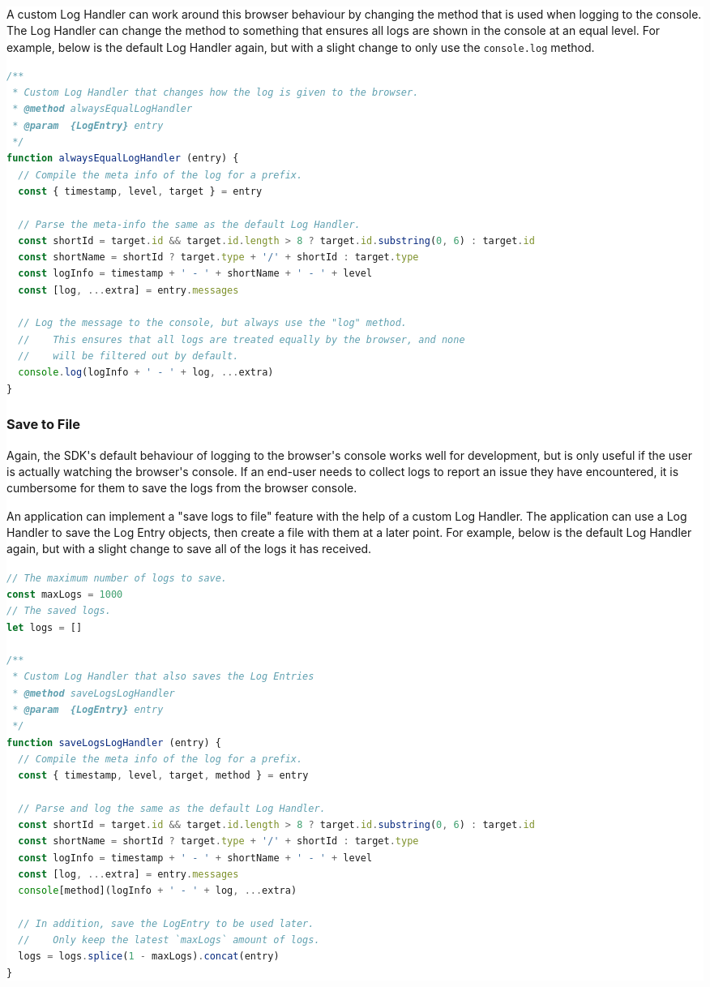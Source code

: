A custom Log Handler can work around this browser behaviour by changing the method that is used when logging to the console. The Log Handler can change the method to something that ensures all logs are shown in the console at an equal level. For example, below is the default Log Handler again, but with a slight change to only use the `console.log` method.

```javascript 
/**
 * Custom Log Handler that changes how the log is given to the browser.
 * @method alwaysEqualLogHandler
 * @param  {LogEntry} entry
 */
function alwaysEqualLogHandler (entry) {
  // Compile the meta info of the log for a prefix.
  const { timestamp, level, target } = entry

  // Parse the meta-info the same as the default Log Handler.
  const shortId = target.id && target.id.length > 8 ? target.id.substring(0, 6) : target.id
  const shortName = shortId ? target.type + '/' + shortId : target.type
  const logInfo = timestamp + ' - ' + shortName + ' - ' + level
  const [log, ...extra] = entry.messages

  // Log the message to the console, but always use the "log" method.
  //    This ensures that all logs are treated equally by the browser, and none
  //    will be filtered out by default.
  console.log(logInfo + ' - ' + log, ...extra)
}
```

### Save to File

Again, the SDK's default behaviour of logging to the browser's console works well for development, but is only useful if the user is actually watching the browser's console. If an end-user needs to collect logs to report an issue they have encountered, it is cumbersome for them to save the logs from the browser console.

An application can implement a "save logs to file" feature with the help of a custom Log Handler. The application can use a Log Handler to save the Log Entry objects, then create a file with them at a later point. For example, below is the default Log Handler again, but with a slight change to save all of the logs it has received.

```javascript
// The maximum number of logs to save.
const maxLogs = 1000
// The saved logs.
let logs = []

/**
 * Custom Log Handler that also saves the Log Entries
 * @method saveLogsLogHandler
 * @param  {LogEntry} entry
 */
function saveLogsLogHandler (entry) {
  // Compile the meta info of the log for a prefix.
  const { timestamp, level, target, method } = entry

  // Parse and log the same as the default Log Handler.
  const shortId = target.id && target.id.length > 8 ? target.id.substring(0, 6) : target.id
  const shortName = shortId ? target.type + '/' + shortId : target.type
  const logInfo = timestamp + ' - ' + shortName + ' - ' + level
  const [log, ...extra] = entry.messages
  console[method](logInfo + ' - ' + log, ...extra)

  // In addition, save the LogEntry to be used later.
  //    Only keep the latest `maxLogs` amount of logs.
  logs = logs.splice(1 - maxLogs).concat(entry)
}
```